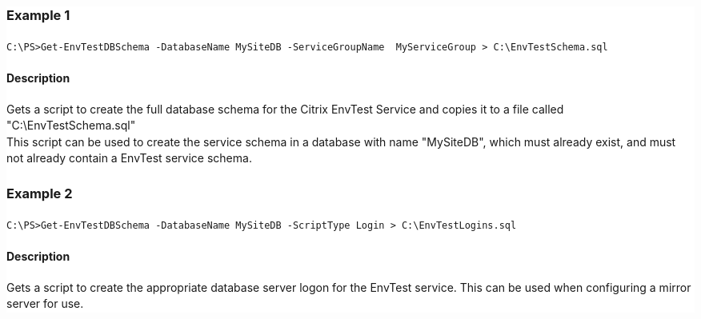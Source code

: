 ### Example 1

```
C:\PS>Get-EnvTestDBSchema -DatabaseName MySiteDB -ServiceGroupName  MyServiceGroup > C:\EnvTestSchema.sql
```

#### Description
Gets a script to create the full database schema for the Citrix EnvTest Service and copies it to a file called "C:\\EnvTestSchema.sql"  
This script can be used to create the service schema in a database with name "MySiteDB", which must already exist, and must not already contain a EnvTest service schema.
### Example 2

```
C:\PS>Get-EnvTestDBSchema -DatabaseName MySiteDB -ScriptType Login > C:\EnvTestLogins.sql
```

#### Description
Gets a script to create the appropriate database server logon for the EnvTest service. This can be used when configuring a mirror server for use.
